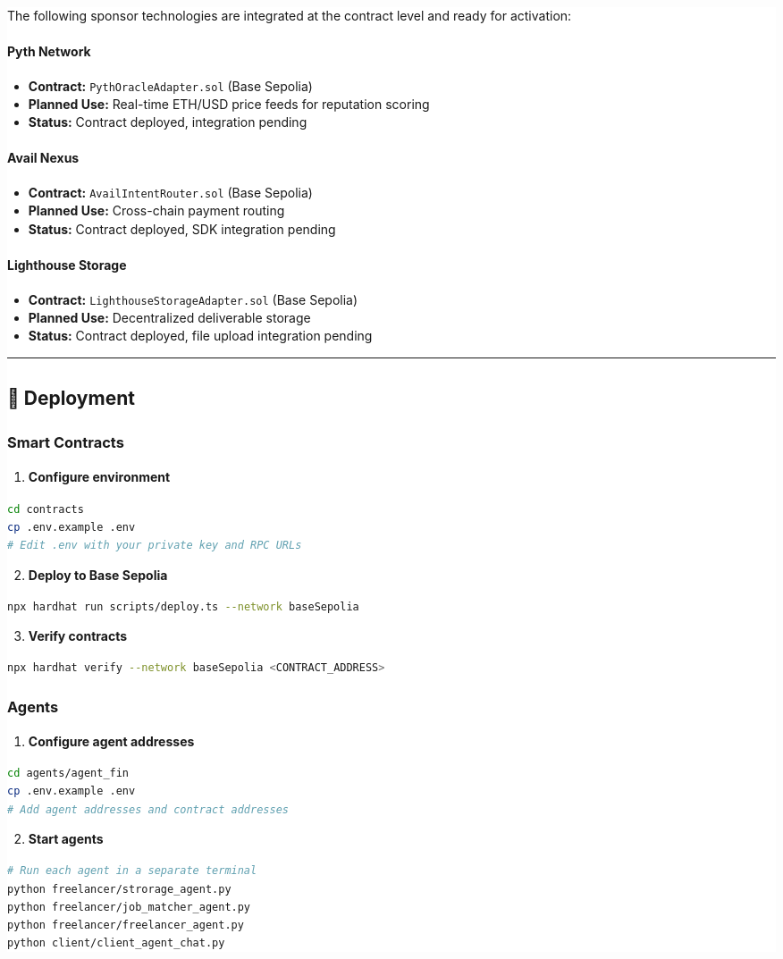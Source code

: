 The following sponsor technologies are integrated at the contract level and ready for activation:

#### Pyth Network
- **Contract:** `PythOracleAdapter.sol` (Base Sepolia)
- **Planned Use:** Real-time ETH/USD price feeds for reputation scoring
- **Status:** Contract deployed, integration pending

#### Avail Nexus
- **Contract:** `AvailIntentRouter.sol` (Base Sepolia)
- **Planned Use:** Cross-chain payment routing
- **Status:** Contract deployed, SDK integration pending

#### Lighthouse Storage
- **Contract:** `LighthouseStorageAdapter.sol` (Base Sepolia)
- **Planned Use:** Decentralized deliverable storage
- **Status:** Contract deployed, file upload integration pending

---

## 🚢 Deployment

### Smart Contracts

1. **Configure environment**
```bash
cd contracts
cp .env.example .env
# Edit .env with your private key and RPC URLs
```

2. **Deploy to Base Sepolia**
```bash
npx hardhat run scripts/deploy.ts --network baseSepolia
```

3. **Verify contracts**
```bash
npx hardhat verify --network baseSepolia <CONTRACT_ADDRESS>
```

### Agents

1. **Configure agent addresses**
```bash
cd agents/agent_fin
cp .env.example .env
# Add agent addresses and contract addresses
```

2. **Start agents**
```bash
# Run each agent in a separate terminal
python freelancer/strorage_agent.py
python freelancer/job_matcher_agent.py
python freelancer/freelancer_agent.py
python client/client_agent_chat.py
```
